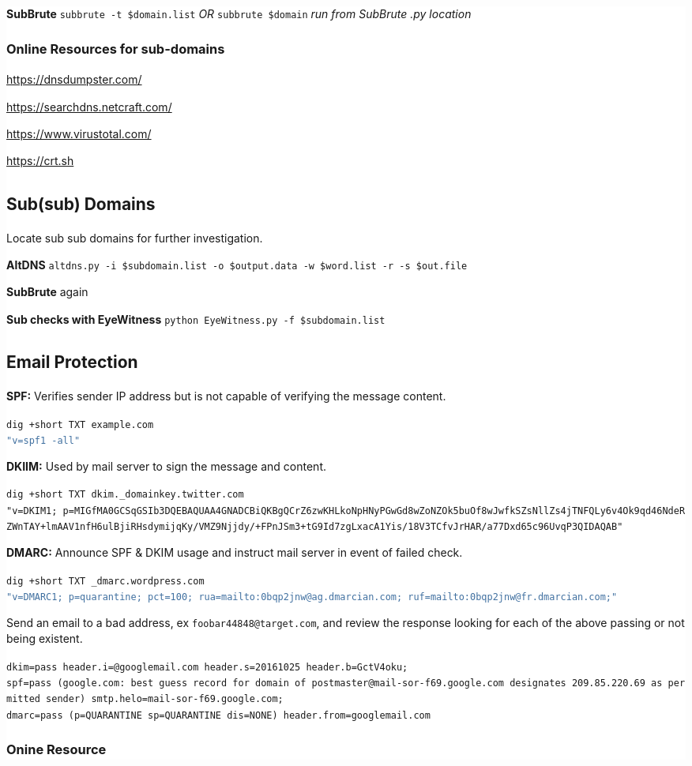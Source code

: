 **SubBrute** `subbrute -t $domain.list` *OR* `subbrute $domain` _run from SubBrute .py location_

### Online Resources for sub-domains

https://dnsdumpster.com/

https://searchdns.netcraft.com/

https://www.virustotal.com/

https://crt.sh

## Sub(sub) Domains
Locate sub sub domains for further investigation.

**AltDNS** `altdns.py -i $subdomain.list -o $output.data -w $word.list -r -s $out.file`

**SubBrute** again 

**Sub checks with EyeWitness** `python EyeWitness.py -f $subdomain.list`

## Email Protection

**SPF:** Verifies sender IP address but is not capable of verifying the message content.

```bash
dig +short TXT example.com
"v=spf1 -all"
```

**DKIIM:** Used by mail server to sign the message and content.

```dig
dig +short TXT dkim._domainkey.twitter.com
"v=DKIM1; p=MIGfMA0GCSqGSIb3DQEBAQUAA4GNADCBiQKBgQCrZ6zwKHLkoNpHNyPGwGd8wZoNZOk5buOf8wJwfkSZsNllZs4jTNFQLy6v4Ok9qd46NdeRZWnTAY+lmAAV1nfH6ulBjiRHsdymijqKy/VMZ9Njjdy/+FPnJSm3+tG9Id7zgLxacA1Yis/18V3TCfvJrHAR/a77Dxd65c96UvqP3QIDAQAB"
```

**DMARC:** Announce SPF & DKIM usage and instruct mail server in event of failed check.

```bash
dig +short TXT _dmarc.wordpress.com
"v=DMARC1; p=quarantine; pct=100; rua=mailto:0bqp2jnw@ag.dmarcian.com; ruf=mailto:0bqp2jnw@fr.dmarcian.com;"
```

Send an email to a bad address, ex `foobar44848@target.com`, and review the response looking for each of the above passing or not being existent.

```http
dkim=pass header.i=@googlemail.com header.s=20161025 header.b=GctV4oku;
spf=pass (google.com: best guess record for domain of postmaster@mail-sor-f69.google.com designates 209.85.220.69 as permitted sender) smtp.helo=mail-sor-f69.google.com;
dmarc=pass (p=QUARANTINE sp=QUARANTINE dis=NONE) header.from=googlemail.com
```

### Onine Resource
